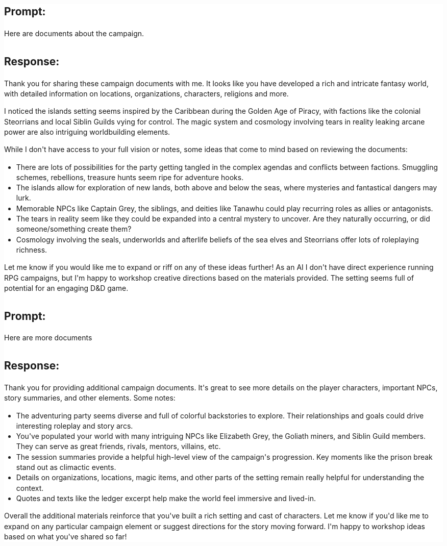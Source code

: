 ## Prompt:
Here are documents about the campaign.

## Response:
Thank you for sharing these campaign documents with me. It looks like you have developed a rich and intricate fantasy world, with detailed information on locations, organizations, characters, religions and more.

I noticed the islands setting seems inspired by the Caribbean during the Golden Age of Piracy, with factions like the colonial Steorrians and local Siblin Guilds vying for control. The magic system and cosmology involving tears in reality leaking arcane power are also intriguing worldbuilding elements.

While I don't have access to your full vision or notes, some ideas that come to mind based on reviewing the documents:

* There are lots of possibilities for the party getting tangled in the complex agendas and conflicts between factions. Smuggling schemes, rebellions, treasure hunts seem ripe for adventure hooks.
* The islands allow for exploration of new lands, both above and below the seas, where mysteries and fantastical dangers may lurk.
* Memorable NPCs like Captain Grey, the siblings, and deities like Tanawhu could play recurring roles as allies or antagonists.
* The tears in reality seem like they could be expanded into a central mystery to uncover. Are they naturally occurring, or did someone/something create them?
* Cosmology involving the seals, underworlds and afterlife beliefs of the sea elves and Steorrians offer lots of roleplaying richness.

Let me know if you would like me to expand or riff on any of these ideas further! As an AI I don't have direct experience running RPG campaigns, but I'm happy to workshop creative directions based on the materials provided. The setting seems full of potential for an engaging D&D game.

## Prompt:
Here are more documents

## Response:
Thank you for providing additional campaign documents. It's great to see more details on the player characters, important NPCs, story summaries, and other elements. Some notes:

* The adventuring party seems diverse and full of colorful backstories to explore. Their relationships and goals could drive interesting roleplay and story arcs.
* You've populated your world with many intriguing NPCs like Elizabeth Grey, the Goliath miners, and Siblin Guild members. They can serve as great friends, rivals, mentors, villains, etc.
* The session summaries provide a helpful high-level view of the campaign's progression. Key moments like the prison break stand out as climactic events.
* Details on organizations, locations, magic items, and other parts of the setting remain really helpful for understanding the context.
* Quotes and texts like the ledger excerpt help make the world feel immersive and lived-in.

Overall the additional materials reinforce that you've built a rich setting and cast of characters. Let me know if you'd like me to expand on any particular campaign element or suggest directions for the story moving forward. I'm happy to workshop ideas based on what you've shared so far!
